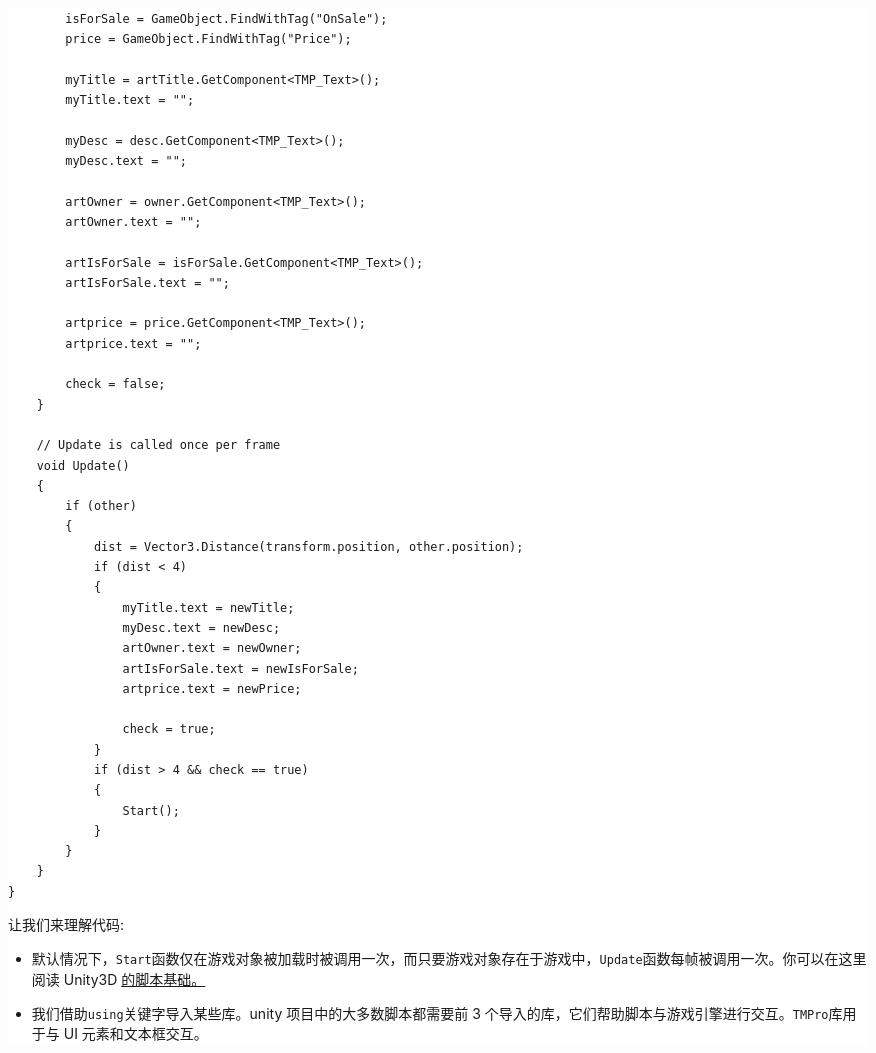 ```
        isForSale = GameObject.FindWithTag("OnSale");
        price = GameObject.FindWithTag("Price");

        myTitle = artTitle.GetComponent<TMP_Text>();
        myTitle.text = "";

        myDesc = desc.GetComponent<TMP_Text>();
        myDesc.text = "";

        artOwner = owner.GetComponent<TMP_Text>();
        artOwner.text = "";

        artIsForSale = isForSale.GetComponent<TMP_Text>();
        artIsForSale.text = "";

        artprice = price.GetComponent<TMP_Text>();
        artprice.text = "";

        check = false;
    }

    // Update is called once per frame
    void Update()
    {
        if (other)
        {
            dist = Vector3.Distance(transform.position, other.position);
            if (dist < 4)
            {
                myTitle.text = newTitle;
                myDesc.text = newDesc;
                artOwner.text = newOwner;
                artIsForSale.text = newIsForSale;
                artprice.text = newPrice;

                check = true;
            }
            if (dist > 4 && check == true)
            {
                Start();
            }
        }
    }
}
```

让我们来理解代码:

*   默认情况下，`Start`函数仅在游戏对象被加载时被调用一次，而只要游戏对象存在于游戏中，`Update`函数每帧被调用一次。你可以在这里阅读 Unity3D [的脚本基础。](https://docs.unity3d.com/2019.4/Documentation/Manual/ScriptingSection.html)

*   我们借助`using`关键字导入某些库。unity 项目中的大多数脚本都需要前 3 个导入的库，它们帮助脚本与游戏引擎进行交互。`TMPro`库用于与 UI 元素和文本框交互。
